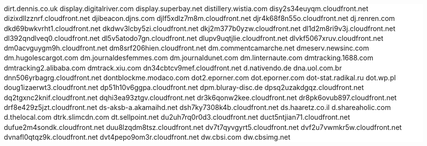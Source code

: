 dirt.dennis.co.uk
display.digitalriver.com
display.superbay.net
distillery.wistia.com
disy2s34euyqm.cloudfront.net
dizixdllzznrf.cloudfront.net
djibeacon.djns.com
djlf5xdlz7m8m.cloudfront.net
djr4k68f8n55o.cloudfront.net
dj.renren.com
dkd69bwkvrht1.cloudfront.net
dkdwv3lcby5zi.cloudfront.net
dkj2m377b0yzw.cloudfront.net
dl1d2m8ri9v3j.cloudfront.net
dl392qndlveq0.cloudfront.net
dl5v5atodo7gn.cloudfront.net
dlupv9uqtjlie.cloudfront.net
dlvkf5067xruv.cloudfront.net
dm0acvguygm9h.cloudfront.net
dm8srf206hien.cloudfront.net
dm.commentcamarche.net
dmeserv.newsinc.com
dm.hugolescargot.com
dm.journaldesfemmes.com
dm.journaldunet.com
dm.linternaute.com
dmtracking.1688.com
dmtracking2.alibaba.com
dmtrack.xiu.com
dn34cbtcv9mef.cloudfront.net
d.nativendo.de
dna.uol.com.br
dnn506yrbagrg.cloudfront.net
dontblockme.modaco.com
dot2.eporner.com
dot.eporner.com
dot-stat.radikal.ru
dot.wp.pl
doug1izaerwt3.cloudfront.net
dp51h10v6ggpa.cloudfront.net
dpm.bluray-disc.de
dpsq2uzakdgqz.cloudfront.net
dq2tgxnc2knif.cloudfront.net
dqhi3ea93ztgv.cloudfront.net
dr3k6qonw2kee.cloudfront.net
dr8pk6ovub897.cloudfront.net
drf8e429z5jzt.cloudfront.net
ds-aksb-a.akamaihd.net
dsh7ky7308k4b.cloudfront.net
ds.haaretz.co.il
d.shareaholic.com
d.thelocal.com
dtrk.slimcdn.com
dt.sellpoint.net
du2uh7rq0r0d3.cloudfront.net
duct5ntjian71.cloudfront.net
dufue2m4sondk.cloudfront.net
duu8lzqdm8tsz.cloudfront.net
dv7t7qyvgyrt5.cloudfront.net
dvf2u7vwmkr5w.cloudfront.net
dvnafl0qtqz9k.cloudfront.net
dvt4pepo9om3r.cloudfront.net
dw.cbsi.com
dw.cbsimg.net